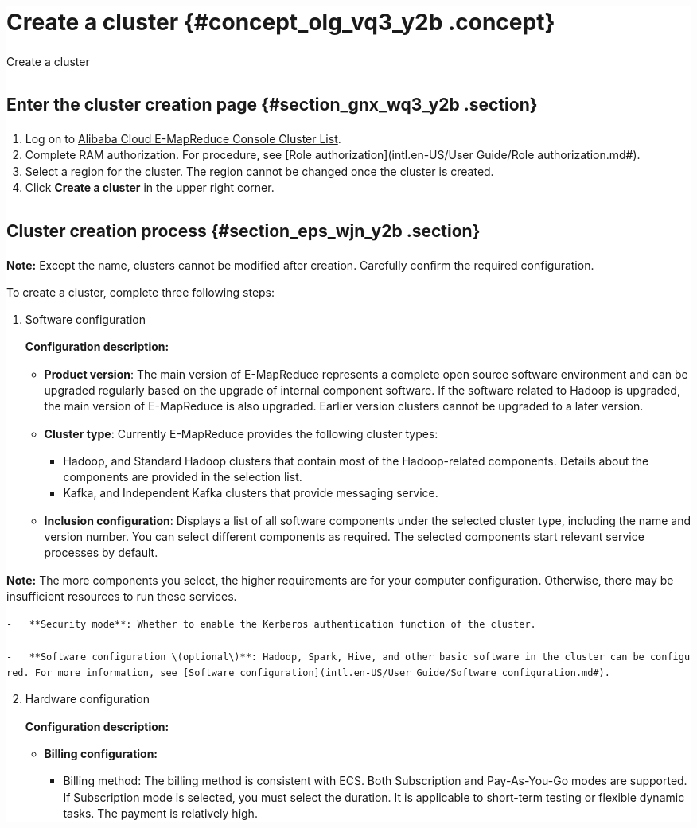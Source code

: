 # Create a cluster {#concept_olg_vq3_y2b .concept}

Create a cluster

## Enter the cluster creation page {#section_gnx_wq3_y2b .section}

1.  Log on to [Alibaba Cloud E-MapReduce Console Cluster List](https://emr.console.aliyun.com/#/cluster/region/cn-hangzhou/).
2.  Complete RAM authorization. For procedure, see [Role authorization](intl.en-US/User Guide/Role authorization.md#).
3.  Select a region for the cluster. The region cannot be changed once the cluster is created.
4.  Click **Create a cluster** in the upper right corner.

## Cluster creation process {#section_eps_wjn_y2b .section}

**Note:** Except the name, clusters cannot be modified after creation. Carefully confirm the required configuration.

To create a cluster, complete three following steps:

1.  Software configuration

    **Configuration description:**

    -   **Product version**: The main version of E-MapReduce represents a complete open source software environment and can be upgraded regularly based on the upgrade of internal component software. If the software related to Hadoop is upgraded, the main version of E-MapReduce is also upgraded. Earlier version clusters cannot be upgraded to a later version.

    -   **Cluster type**: Currently E-MapReduce provides the following cluster types:

        -   Hadoop, and Standard Hadoop clusters that contain most of the Hadoop-related components. Details about the components are provided in the selection list.
        -   Kafka, and Independent Kafka clusters that provide messaging service.
    -   **Inclusion configuration**: Displays a list of all software components under the selected cluster type, including the name and version number. You can select different components as required. The selected components start relevant service processes by default.

**Note:** The more components you select, the higher requirements are for your computer configuration. Otherwise, there may be insufficient resources to run these services.

    -   **Security mode**: Whether to enable the Kerberos authentication function of the cluster.

    -   **Software configuration \(optional\)**: Hadoop, Spark, Hive, and other basic software in the cluster can be configured. For more information, see [Software configuration](intl.en-US/User Guide/Software configuration.md#).

2.  Hardware configuration

    **Configuration description:**

    -   **Billing configuration:**

        -   Billing method: The billing method is consistent with ECS. Both Subscription and Pay-As-You-Go modes are supported. If Subscription mode is selected, you must select the duration. It is applicable to short-term testing or flexible dynamic tasks. The payment is relatively high.
